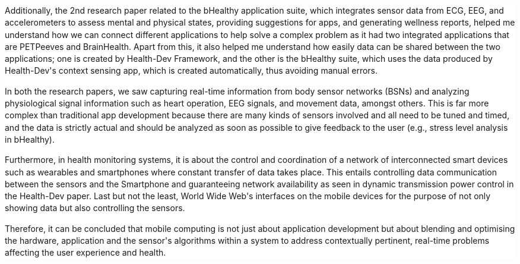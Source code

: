 Additionally, the 2nd research paper related to the bHealthy application
suite, which integrates sensor data from ECG, EEG, and accelerometers to
assess mental and physical states, providing suggestions for apps, and
generating wellness reports, helped me understand how we can connect
different applications to help solve a complex problem as it had two
integrated applications that are PETPeeves and BrainHealth. Apart from
this, it also helped me understand how easily data can be shared between
the two applications; one is created by Health-Dev Framework, and the
other is the bHealthy suite, which uses the data produced by
Health-Dev's context sensing app, which is created automatically, thus
avoiding manual errors.

In both the research papers, we saw capturing real-time information from
body sensor networks (BSNs) and analyzing physiological signal
information such as heart operation, EEG signals, and movement data,
amongst others. This is far more complex than traditional app
development because there are many kinds of sensors involved and all
need to be tuned and timed, and the data is strictly actual and should
be analyzed as soon as possible to give feedback to the user (e.g.,
stress level analysis in bHealthy).

Furthermore, in health monitoring systems, it is about the control and
coordination of a network of interconnected smart devices such as
wearables and smartphones where constant transfer of data takes place.
This entails controlling data communication between the sensors and the
Smartphone and guaranteeing network availability as seen in dynamic
transmission power control in the Health-Dev paper. Last but not the
least, World Wide Web's interfaces on the mobile devices for the purpose
of not only showing data but also controlling the sensors.

Therefore, it can be concluded that mobile computing is not just about
application development but about blending and optimising the hardware,
application and the sensor\'s algorithms within a system to address
contextually pertinent, real-time problems affecting the user experience
and health.
